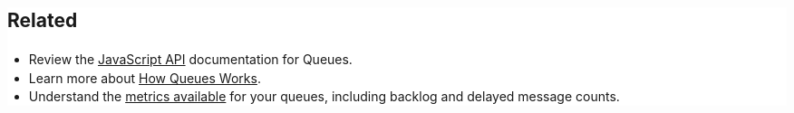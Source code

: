 ## Related

* Review the [JavaScript API](https://developers.cloudflare.com/queues/configuration/javascript-apis/) documentation for Queues.
* Learn more about [How Queues Works](https://developers.cloudflare.com/queues/reference/how-queues-works/).
* Understand the [metrics available](https://developers.cloudflare.com/queues/observability/metrics/) for your queues, including backlog and delayed message counts.
